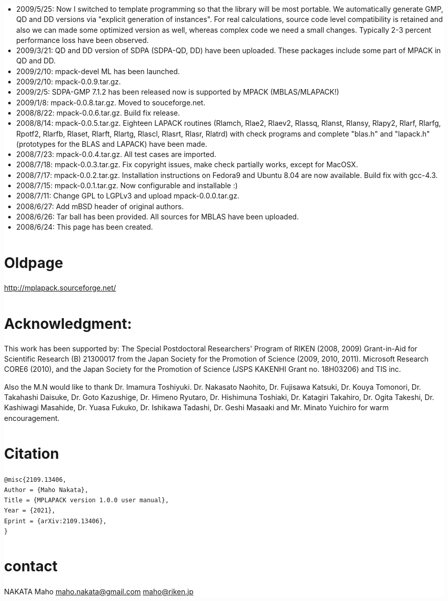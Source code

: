 * 2009/5/25: Now I switched to template programming so that the library will be most portable. We automatically generate GMP, QD and DD versions via "explicit generation of instances". For real calculations, source code level compatibility is retained and also we can made some optimized version as well, whereas complex code we need a small changes. Typically 2-3 percent performance loss have been observed.
* 2009/3/21: QD and DD version of SDPA (SDPA-QD, DD) have been uploaded. These packages include some part of MPACK in QD and DD.
* 2009/2/10: mpack-devel ML has been launched.
* 2009/2/10: mpack-0.0.9.tar.gz. 
* 2009/2/5: SDPA-GMP 7.1.2 has been released now is supported by MPACK (MBLAS/MLAPACK!)
* 2009/1/8: mpack-0.0.8.tar.gz. Moved to souceforge.net.
* 2008/8/22: mpack-0.0.6.tar.gz. Build fix release.
* 2008/8/14: mpack-0.0.5.tar.gz. Eighteen LAPACK routines (Rlamch, Rlae2, Rlaev2, Rlassq, Rlanst, Rlansy, Rlapy2, Rlarf, Rlarfg, Rpotf2, Rlarfb, Rlaset, Rlarft, Rlartg, Rlascl, Rlasrt, Rlasr, Rlatrd) with check programs and complete "blas.h" and "lapack.h" (prototypes for the BLAS and LAPACK) have been made.
* 2008/7/23: mpack-0.0.4.tar.gz. All test cases are imported.
* 2008/7/18: mpack-0.0.3.tar.gz. Fix copyright issues, make check partially works, except for MacOSX.
* 2008/7/17: mpack-0.0.2.tar.gz. Installation instructions on Fedora9 and Ubuntu 8.04 are now available. Build fix with gcc-4.3.
* 2008/7/15: mpack-0.0.1.tar.gz. Now configurable and installable :)
* 2008/7/11: Change GPL to LGPLv3 and upload mpack-0.0.0.tar.gz.
* 2008/6/27: Add mBSD header of original authors.
* 2008/6/26: Tar ball has been provided. All sources for MBLAS have been uploaded.
* 2008/6/24: This page has been created. 

# Oldpage
http://mplapack.sourceforge.net/

# Acknowledgment:

This work has been supported by:
The Special Postdoctoral Researchers' Program of RIKEN (2008, 2009)
Grant-in-Aid for Scientific Research (B) 21300017 from the Japan Society for the Promotion of Science (2009, 2010, 2011).
Microsoft Research CORE6 (2010), and the Japan Society for the Promotion of Science (JSPS KAKENHI Grant no. 18H03206) and TIS inc.

Also the M.N would like to thank Dr. Imamura Toshiyuki. Dr. Nakasato Naohito, Dr. Fujisawa Katsuki, Dr. Kouya Tomonori, Dr. Takahashi Daisuke, Dr. Goto Kazushige, Dr. Himeno Ryutaro, Dr. Hishimuna Toshiaki, Dr. Katagiri Takahiro, Dr. Ogita Takeshi, Dr. Kashiwagi Masahide, Dr. Yuasa Fukuko, Dr. Ishikawa Tadashi, Dr. Geshi Masaaki and Mr. Minato Yuichiro for warm encouragement.

# Citation
```
@misc{2109.13406,
Author = {Maho Nakata},
Title = {MPLAPACK version 1.0.0 user manual},
Year = {2021},
Eprint = {arXiv:2109.13406},
}
```

# contact
NAKATA Maho <maho.nakata@gmail.com> <maho@riken.jp>

